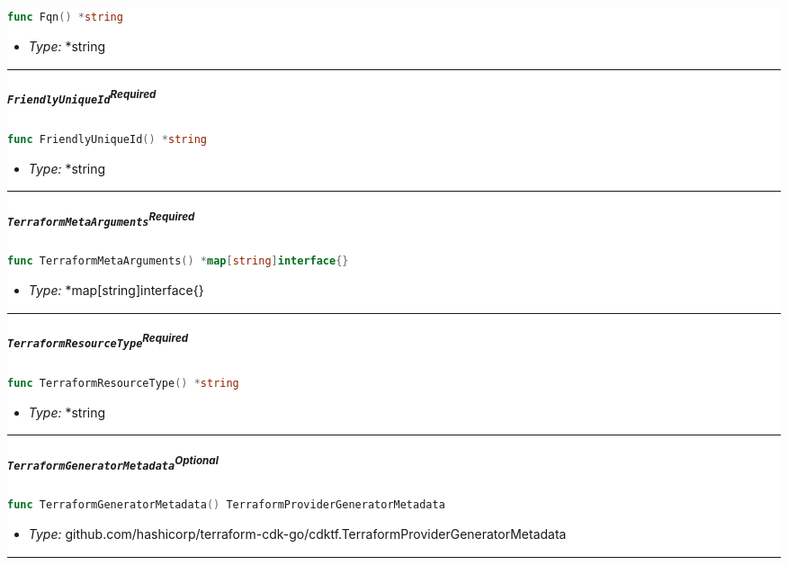 ```go
func Fqn() *string
```

- *Type:* *string

---

##### `FriendlyUniqueId`<sup>Required</sup> <a name="FriendlyUniqueId" id="@cdktf/provider-azuread.dataAzureadAccessPackageCatalogRole.DataAzureadAccessPackageCatalogRole.property.friendlyUniqueId"></a>

```go
func FriendlyUniqueId() *string
```

- *Type:* *string

---

##### `TerraformMetaArguments`<sup>Required</sup> <a name="TerraformMetaArguments" id="@cdktf/provider-azuread.dataAzureadAccessPackageCatalogRole.DataAzureadAccessPackageCatalogRole.property.terraformMetaArguments"></a>

```go
func TerraformMetaArguments() *map[string]interface{}
```

- *Type:* *map[string]interface{}

---

##### `TerraformResourceType`<sup>Required</sup> <a name="TerraformResourceType" id="@cdktf/provider-azuread.dataAzureadAccessPackageCatalogRole.DataAzureadAccessPackageCatalogRole.property.terraformResourceType"></a>

```go
func TerraformResourceType() *string
```

- *Type:* *string

---

##### `TerraformGeneratorMetadata`<sup>Optional</sup> <a name="TerraformGeneratorMetadata" id="@cdktf/provider-azuread.dataAzureadAccessPackageCatalogRole.DataAzureadAccessPackageCatalogRole.property.terraformGeneratorMetadata"></a>

```go
func TerraformGeneratorMetadata() TerraformProviderGeneratorMetadata
```

- *Type:* github.com/hashicorp/terraform-cdk-go/cdktf.TerraformProviderGeneratorMetadata

---
